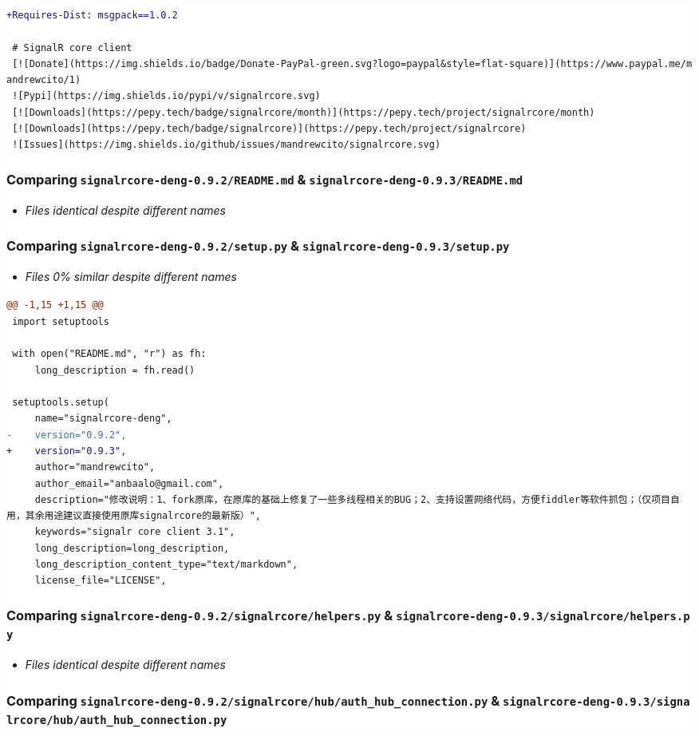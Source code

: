 ```diff
+Requires-Dist: msgpack==1.0.2
 
 # SignalR core client
 [![Donate](https://img.shields.io/badge/Donate-PayPal-green.svg?logo=paypal&style=flat-square)](https://www.paypal.me/mandrewcito/1)
 ![Pypi](https://img.shields.io/pypi/v/signalrcore.svg)
 [![Downloads](https://pepy.tech/badge/signalrcore/month)](https://pepy.tech/project/signalrcore/month)
 [![Downloads](https://pepy.tech/badge/signalrcore)](https://pepy.tech/project/signalrcore)
 ![Issues](https://img.shields.io/github/issues/mandrewcito/signalrcore.svg)
```

### Comparing `signalrcore-deng-0.9.2/README.md` & `signalrcore-deng-0.9.3/README.md`

 * *Files identical despite different names*

### Comparing `signalrcore-deng-0.9.2/setup.py` & `signalrcore-deng-0.9.3/setup.py`

 * *Files 0% similar despite different names*

```diff
@@ -1,15 +1,15 @@
 import setuptools
 
 with open("README.md", "r") as fh:
     long_description = fh.read()
 
 setuptools.setup(
     name="signalrcore-deng",
-    version="0.9.2",
+    version="0.9.3",
     author="mandrewcito",
     author_email="anbaalo@gmail.com",
     description="修改说明：1、fork原库，在原库的基础上修复了一些多线程相关的BUG；2、支持设置网络代码，方便fiddler等软件抓包；（仅项目自用，其余用途建议直接使用原库signalrcore的最新版）",
     keywords="signalr core client 3.1",
     long_description=long_description,
     long_description_content_type="text/markdown",
     license_file="LICENSE",
```

### Comparing `signalrcore-deng-0.9.2/signalrcore/helpers.py` & `signalrcore-deng-0.9.3/signalrcore/helpers.py`

 * *Files identical despite different names*

### Comparing `signalrcore-deng-0.9.2/signalrcore/hub/auth_hub_connection.py` & `signalrcore-deng-0.9.3/signalrcore/hub/auth_hub_connection.py`
